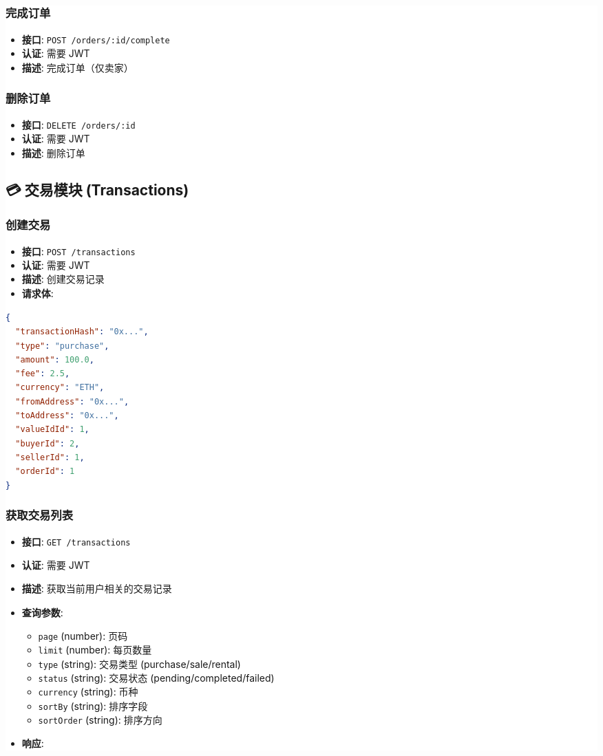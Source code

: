### 完成订单

- **接口**: `POST /orders/:id/complete`
- **认证**: 需要 JWT
- **描述**: 完成订单（仅卖家）

### 删除订单

- **接口**: `DELETE /orders/:id`
- **认证**: 需要 JWT
- **描述**: 删除订单

## 💳 交易模块 (Transactions)

### 创建交易

- **接口**: `POST /transactions`
- **认证**: 需要 JWT
- **描述**: 创建交易记录
- **请求体**:

```json
{
  "transactionHash": "0x...",
  "type": "purchase",
  "amount": 100.0,
  "fee": 2.5,
  "currency": "ETH",
  "fromAddress": "0x...",
  "toAddress": "0x...",
  "valueIdId": 1,
  "buyerId": 2,
  "sellerId": 1,
  "orderId": 1
}
```

### 获取交易列表

- **接口**: `GET /transactions`
- **认证**: 需要 JWT
- **描述**: 获取当前用户相关的交易记录
- **查询参数**:

  - `page` (number): 页码
  - `limit` (number): 每页数量
  - `type` (string): 交易类型 (purchase/sale/rental)
  - `status` (string): 交易状态 (pending/completed/failed)
  - `currency` (string): 币种
  - `sortBy` (string): 排序字段
  - `sortOrder` (string): 排序方向

- **响应**:
